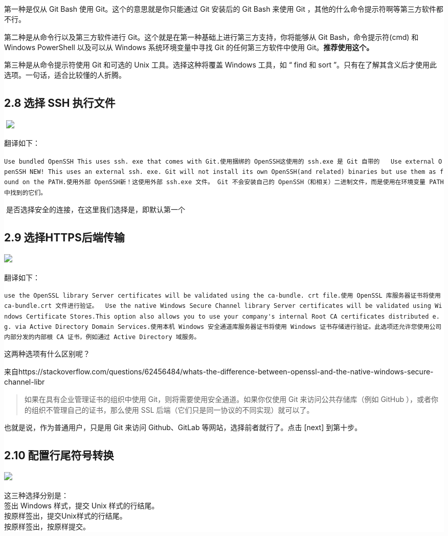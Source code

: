 第一种是仅从 Git Bash 使用 Git。这个的意思就是你只能通过 Git 安装后的 Git Bash 来使用 Git ，其他的什么命令提示符啊等第三方软件都不行。

第二种是从命令行以及第三方软件进行 Git。这个就是在第一种基础上进行第三方支持，你将能够从 Git Bash，命令提示符(cmd) 和 Windows PowerShell 以及可以从 Windows 系统环境变量中寻找 Git 的任何第三方软件中使用 Git。**推荐使用这个。**

第三种是从命令提示符使用 Git 和可选的 Unix 工具。选择这种将覆盖 Windows 工具，如 “ find 和 sort ”。只有在了解其含义后才使用此选项。一句话，适合比较懂的人折腾。

## 2.8 选择 SSH 执行文件

 ![](https://img-blog.csdnimg.cn/5681bbf93c484f19964a8ecf7c627cdc.png)​

翻译如下：

```cobol
Use bundled OpenSSH This uses ssh. exe that comes with Git.使用捆绑的 OpenSSH这使用的 ssh.exe 是 Git 自带的   Use external OpenSSH NEW! This uses an external ssh. exe. Git will not install its own OpenSSH(and related) binaries but use them as found on the PATH.使用外部 OpenSSH新！这使用外部 ssh.exe 文件。 Git 不会安装自己的 OpenSSH（和相关）二进制文件，而是使用在环境变量 PATH 中找到的它们。
```

 是否选择安全的连接，在这里我们选择是，即默认第一个

## 2.9 选择HTTPS后端传输

![](https://img-blog.csdnimg.cn/1431b51174fb45dca253ccd182ab07f3.png)​ 

翻译如下：

```cobol
use the OpenSSL library Server certificates will be validated using the ca-bundle. crt file.使用 OpenSSL 库服务器证书将使用 ca-bundle.crt 文件进行验证。	Use the native Windows Secure Channel library Server certificates will be validated using Windows Certificate Stores.This option also allows you to use your company's internal Root CA certificates distributed e.g. via Active Directory Domain Services.使用本机 Windows 安全通道库服务器证书将使用 Windows 证书存储进行验证。此选项还允许您使用公司内部分发的内部根 CA 证书，例如通过 Active Directory 域服务。
```

这两种选项有什么区别呢？

来自https://stackoverflow.com/questions/62456484/whats-the-difference-between-openssl-and-the-native-windows-secure-channel-libr

> 如果在具有企业管理证书的组织中使用 Git，则将需要使用安全通道。如果你仅使用 Git 来访问公共存储库（例如 GitHub ），或者你的组织不管理自己的证书，那么使用 SSL 后端（它们只是同一协议的不同实现）就可以了。

也就是说，作为普通用户，只是用 Git 来访问 Github、GitLab 等网站，选择前者就行了。点击 [next] 到第十步。

## 2.10 配置行尾符号转换 

![](https://img-blog.csdnimg.cn/48c823027a13462ba923725a0a6becd7.png)

这三种选择分别是：  
签出 Windows 样式，提交 Unix 样式的行结尾。  
按原样签出，提交Unix样式的行结尾。  
按原样签出，按原样提交。
